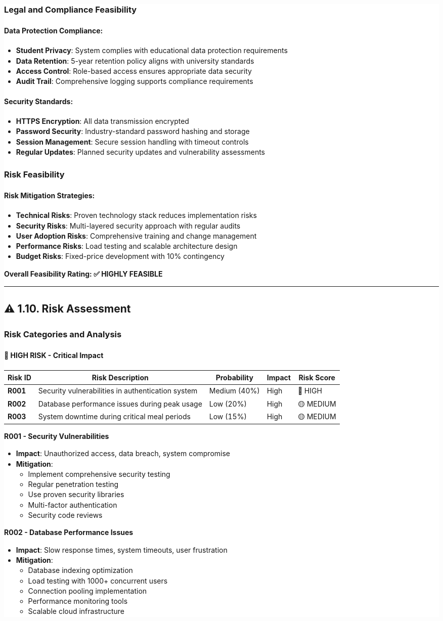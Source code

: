 ### **Legal and Compliance Feasibility**

#### **Data Protection Compliance:**
- **Student Privacy**: System complies with educational data protection requirements
- **Data Retention**: 5-year retention policy aligns with university standards
- **Access Control**: Role-based access ensures appropriate data security
- **Audit Trail**: Comprehensive logging supports compliance requirements

#### **Security Standards:**
- **HTTPS Encryption**: All data transmission encrypted
- **Password Security**: Industry-standard password hashing and storage
- **Session Management**: Secure session handling with timeout controls
- **Regular Updates**: Planned security updates and vulnerability assessments

### **Risk Feasibility**

#### **Risk Mitigation Strategies:**
- **Technical Risks**: Proven technology stack reduces implementation risks
- **Security Risks**: Multi-layered security approach with regular audits
- **User Adoption Risks**: Comprehensive training and change management
- **Performance Risks**: Load testing and scalable architecture design
- **Budget Risks**: Fixed-price development with 10% contingency

**Overall Feasibility Rating: ✅ HIGHLY FEASIBLE**

---

## ⚠️ 1.10. Risk Assessment

### **Risk Categories and Analysis**

#### **🔴 HIGH RISK - Critical Impact**

| **Risk ID** | **Risk Description** | **Probability** | **Impact** | **Risk Score** |
|-------------|---------------------|-----------------|------------|----------------|
| **R001** | Security vulnerabilities in authentication system | Medium (40%) | High | 🔴 HIGH |
| **R002** | Database performance issues during peak usage | Low (20%) | High | 🟡 MEDIUM |
| **R003** | System downtime during critical meal periods | Low (15%) | High | 🟡 MEDIUM |

**R001 - Security Vulnerabilities**
- **Impact**: Unauthorized access, data breach, system compromise
- **Mitigation**: 
  - Implement comprehensive security testing
  - Regular penetration testing
  - Use proven security libraries
  - Multi-factor authentication
  - Security code reviews

**R002 - Database Performance Issues**
- **Impact**: Slow response times, system timeouts, user frustration
- **Mitigation**:
  - Database indexing optimization
  - Load testing with 1000+ concurrent users
  - Connection pooling implementation
  - Performance monitoring tools
  - Scalable cloud infrastructure
